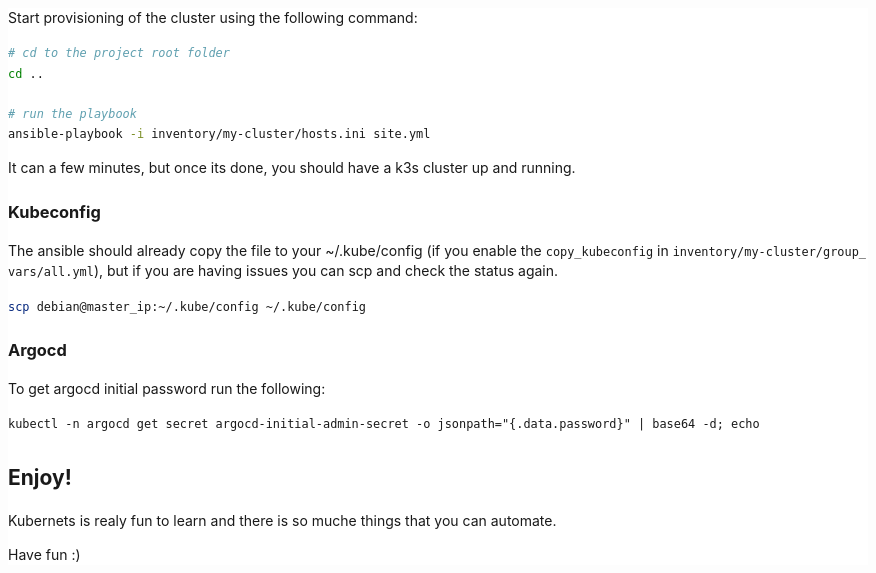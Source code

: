 Start provisioning of the cluster using the following command:

```bash
# cd to the project root folder
cd ..

# run the playbook
ansible-playbook -i inventory/my-cluster/hosts.ini site.yml
```

It can a few minutes, but once its done, you should have a k3s cluster up and running.

### Kubeconfig

The ansible should already copy the file to your ~/.kube/config (if you enable the ```copy_kubeconfig``` in  ```inventory/my-cluster/group_vars/all.yml```), but if you are having issues you can scp and check the status again.

```bash
scp debian@master_ip:~/.kube/config ~/.kube/config
```

### Argocd
To get argocd initial password run the following:

```
kubectl -n argocd get secret argocd-initial-admin-secret -o jsonpath="{.data.password}" | base64 -d; echo
```

## Enjoy!

Kubernets is realy fun to learn and there is so muche things that you can automate.

Have fun :)
